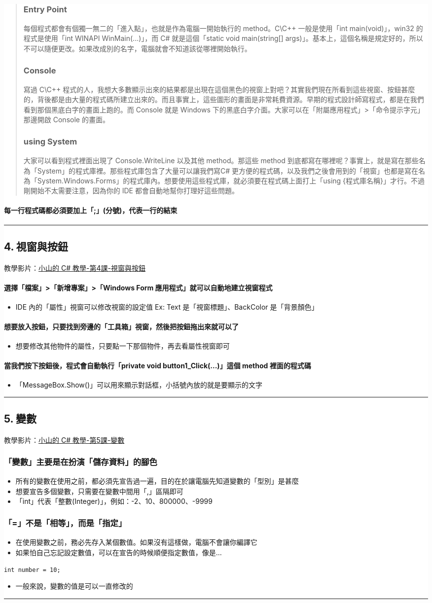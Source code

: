 > ### Entry Point
>每個程式都會有個獨一無二的「進入點」，也就是作為電腦一開始執行的 method。C\C++ 一般是使用「int main(void)」，win32 的程式是使用「int WINAPI WinMain(...)」，而 C# 就是這個「static void main(string[] args)」。基本上，這個名稱是規定好的，所以不可以隨便更改。如果改成別的名字，電腦就會不知道該從哪裡開始執行。
>### Console
>寫過 C\C++ 程式的人，我想大多數顯示出來的結果都是出現在這個黑色的視窗上對吧？其實我們現在所看到這些視窗、按鈕甚麼的，背後都是由大量的程式碼所建立出來的。而且事實上，這些圖形的畫面是非常耗費資源。早期的程式設計師寫程式，都是在我們看到那個黑底白字的畫面上跑的。而 Console 就是 Windows 下的黑底白字介面。大家可以在「附屬應用程式」>「命令提示字元」那邊開啟 Console 的畫面。
>### using System
>大家可以看到程式裡面出現了 Console.WriteLine 以及其他 method。那這些 method 到底都寫在哪裡呢？事實上，就是寫在那些名為「System」的程式庫裡。那些程式庫包含了大量可以讓我們寫C# 更方便的程式碼，以及我們之後會用到的「視窗」也都是寫在名為「System.Windows.Forms」的程式庫內。想要使用這些程式庫，就必須要在程式碼上面打上「using {程式庫名稱}」才行。不過剛開始不太需要注意，因為你的 IDE 都會自動地幫你打理好這些問題。

#### 每一行程式碼都必須要加上「;」(分號)，代表一行的結束

---

## 4. 視窗與按鈕
教學影片：[小山的 C# 教學-第4課-視窗與按鈕
](https://youtu.be/5txYdHXgX44?si=FyHWQI5cG3-1tRaw)



#### 選擇「檔案」>「新增專案」>「Windows Form 應用程式」就可以自動地建立視窗程式

* IDE 內的「屬性」視窗可以修改視窗的設定值
    Ex: Text 是「視窗標題」、BackColor 是「背景顏色」
#### 想要放入按鈕，只要找到旁邊的「工具箱」視窗，然後把按鈕拖出來就可以了
* 想要修改其他物件的屬性，只要點一下那個物件，再去看屬性視窗即可

#### 當我們按下按鈕後，程式會自動執行「private void button1_Click(...)」這個 method 裡面的程式碼

* 「MessageBox.Show()」可以用來顯示對話框，小括號內放的就是要顯示的文字

---

## 5. 變數
教學影片：[小山的 C# 教學-第5課-變數
](https://youtu.be/lAO0YRPONkU?si=dO6zFCzVh_GLwyxN)

### 「變數」主要是在扮演「儲存資料」的腳色

* 所有的變數在使用之前，都必須先宣告過一遍，目的在於讓電腦先知道變數的「型別」是甚麼
* 想要宣告多個變數，只需要在變數中間用「,」區隔即可
* 「int」代表「整數(Integer)」，例如：-2、10、800000、-9999

### 「=」不是「相等」，而是「指定」

* 在使用變數之前，務必先存入某個數值。如果沒有這樣做，電腦不會讓你編譯它
* 如果怕自己忘記設定數值，可以在宣告的時候順便指定數值，像是...
```
int number = 10;
```
* 一般來說，變數的值是可以一直修改的

---
